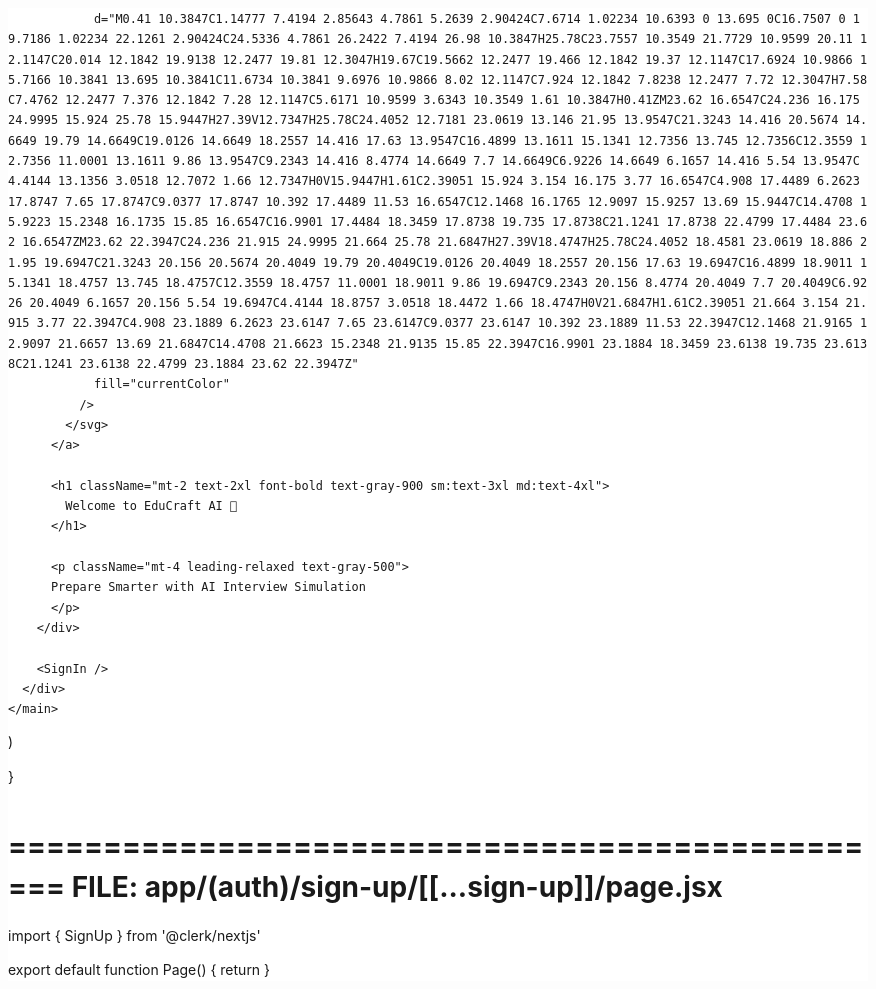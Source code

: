                 d="M0.41 10.3847C1.14777 7.4194 2.85643 4.7861 5.2639 2.90424C7.6714 1.02234 10.6393 0 13.695 0C16.7507 0 19.7186 1.02234 22.1261 2.90424C24.5336 4.7861 26.2422 7.4194 26.98 10.3847H25.78C23.7557 10.3549 21.7729 10.9599 20.11 12.1147C20.014 12.1842 19.9138 12.2477 19.81 12.3047H19.67C19.5662 12.2477 19.466 12.1842 19.37 12.1147C17.6924 10.9866 15.7166 10.3841 13.695 10.3841C11.6734 10.3841 9.6976 10.9866 8.02 12.1147C7.924 12.1842 7.8238 12.2477 7.72 12.3047H7.58C7.4762 12.2477 7.376 12.1842 7.28 12.1147C5.6171 10.9599 3.6343 10.3549 1.61 10.3847H0.41ZM23.62 16.6547C24.236 16.175 24.9995 15.924 25.78 15.9447H27.39V12.7347H25.78C24.4052 12.7181 23.0619 13.146 21.95 13.9547C21.3243 14.416 20.5674 14.6649 19.79 14.6649C19.0126 14.6649 18.2557 14.416 17.63 13.9547C16.4899 13.1611 15.1341 12.7356 13.745 12.7356C12.3559 12.7356 11.0001 13.1611 9.86 13.9547C9.2343 14.416 8.4774 14.6649 7.7 14.6649C6.9226 14.6649 6.1657 14.416 5.54 13.9547C4.4144 13.1356 3.0518 12.7072 1.66 12.7347H0V15.9447H1.61C2.39051 15.924 3.154 16.175 3.77 16.6547C4.908 17.4489 6.2623 17.8747 7.65 17.8747C9.0377 17.8747 10.392 17.4489 11.53 16.6547C12.1468 16.1765 12.9097 15.9257 13.69 15.9447C14.4708 15.9223 15.2348 16.1735 15.85 16.6547C16.9901 17.4484 18.3459 17.8738 19.735 17.8738C21.1241 17.8738 22.4799 17.4484 23.62 16.6547ZM23.62 22.3947C24.236 21.915 24.9995 21.664 25.78 21.6847H27.39V18.4747H25.78C24.4052 18.4581 23.0619 18.886 21.95 19.6947C21.3243 20.156 20.5674 20.4049 19.79 20.4049C19.0126 20.4049 18.2557 20.156 17.63 19.6947C16.4899 18.9011 15.1341 18.4757 13.745 18.4757C12.3559 18.4757 11.0001 18.9011 9.86 19.6947C9.2343 20.156 8.4774 20.4049 7.7 20.4049C6.9226 20.4049 6.1657 20.156 5.54 19.6947C4.4144 18.8757 3.0518 18.4472 1.66 18.4747H0V21.6847H1.61C2.39051 21.664 3.154 21.915 3.77 22.3947C4.908 23.1889 6.2623 23.6147 7.65 23.6147C9.0377 23.6147 10.392 23.1889 11.53 22.3947C12.1468 21.9165 12.9097 21.6657 13.69 21.6847C14.4708 21.6623 15.2348 21.9135 15.85 22.3947C16.9901 23.1884 18.3459 23.6138 19.735 23.6138C21.1241 23.6138 22.4799 23.1884 23.62 22.3947Z"
                fill="currentColor"
              />
            </svg>
          </a>

          <h1 className="mt-2 text-2xl font-bold text-gray-900 sm:text-3xl md:text-4xl">
            Welcome to EduCraft AI 🤖
          </h1>

          <p className="mt-4 leading-relaxed text-gray-500">
          Prepare Smarter with AI Interview Simulation
          </p>
        </div>

        <SignIn />
      </div>
    </main>
  </div>
</section>
  )
   
}


================================================
FILE: app/(auth)/sign-up/[[...sign-up]]/page.jsx
================================================
import { SignUp } from '@clerk/nextjs'

export default function Page() {
  return <SignUp />
}

